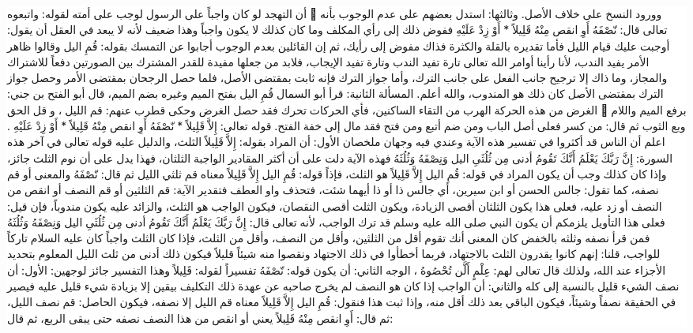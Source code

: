 أن التهجد لو كان واجباً على الرسول لوجب على أمته لقوله:
واتبعوه

وورود النسخ على خلاف الأصل.
وثالثها:
استدل بعضهم على عدم الوجوب بأنه تعالى قال:
نّصْفَهُ أَوِ انقص مِنْهُ قَلِيلاً * أَوْ زِدْ عَلَيْهِ
ففوض ذلك إلى رأي المكلف وما كان كذلك لا يكون واجباً وهذا ضعيف لأنه لا يبعد في العقل أن يقول: أوجبت عليك قيام الليل فأما تقديره بالقلة والكثرة فذاك مفوض إلى رأيك، ثم إن القائلين بعدم الوجوب أجابوا عن التمسك بقوله:
قُمِ اليل
وقالوا ظاهر الأمر يفيد الندب، لأنا رأينا أوامر الله تعالى تارة تفيد الندب وتارة تفيد الإيجاب، فلابد من جعلها مفيدة للقدر المشترك بين الصورتين دفعاً للاشتراك والمجاز، وما ذاك إلا ترجيح جانب الفعل على جانب الترك، وأما جواز الترك فإنه ثابت بمقتضى الأصل، فلما حصل الرجحان بمقتضى الأمر وحصل جواز الترك بمقتضى الأصل كان ذلك هو المندوب، والله أعلم.
المسألة الثانية:
قرأ أبو السمال
قُمِ اليل
بفتح الميم وغيره بضم الميم، قال أبو الفتح بن جني: الغرض من هذه الحركة الهرب من التقاء الساكنين، فأي الحركات تحرك فقد حصل الغرض وحكى قطرب عنهم:
قم الليل
، و
قل الحق

برفع الميم واللام وبع الثوب ثم قال: من كسر فعلى أصل الباب ومن ضم أتبع ومن فتح فقد مال إلى خفة الفتح.
قوله تعالى:
إِلاَّ قَلِيلاً * نّصْفَهُ أَوِ انقص مِنْهُ قَلِيلاً * أَوْ زِدْ عَلَيْهِ
.
اعلم أن الناس قد أكثروا في تفسير هذه الآية وعندي فيه وجهان ملخصان الأول:
أن المراد بقوله:
إِلاَّ قَلِيلاً
الثلث، والدليل عليه قوله تعالى في آخر هذه السورة:
إِنَّ رَبَّكَ يَعْلَمُ أَنَّكَ تَقُومُ أدنى مِن ثُلُثَىِ اليل وَنِصْفَهُ وَثُلُثَهُ
فهذه الآية دلت على أن أكثر المقادير الواجبة الثلثان، فهذا يدل على أن نوم الثلث جائز، وإذا كان كذلك وجب أن يكون المراد في قوله:
قُمِ اليل إِلاَّ قَلِيلاً
هو الثلث، فإذاً قوله:
قُمِ اليل إِلاَّ قَلِيلاً
معناه قم ثلثي الليل ثم قال:
نّصْفَهُ
والمعنى أو قم نصفه، كما تقول: جالس الحسن أو ابن سيرين، أي جالس ذا أو ذا أيهما شئت، فتحذف واو العطف فتقدير الآية: قم الثلثين أو قم النصف أو انقص من النصف أو زد عليه، فعلى هذا يكون الثلثان أقصى الزيادة، ويكون الثلث أقصى النقصان، فيكون الواجب هو الثلث، والزائد عليه يكون مندوباً، فإن قيل: فعلى هذا التأويل يلزمكم أن يكون النبي صلى الله عليه وسلم قد ترك الواجب، لأنه تعالى قال:
إِنَّ رَبَّكَ يَعْلَمُ أَنَّكَ تَقُومُ أدنى مِن ثُلُثَىِ اليل وَنِصْفَهُ وَثُلُثَهُ
فمن قرأ نصفه وثلثه بالخفض كان المعنى أنك تقوم أقل من الثلثين، وأقل من النصف، وأقل من الثلث، فإذا كان الثلث واجباً كان عليه السلام تاركاً للواجب، قلنا: إنهم كانوا يقدرون الثلث بالاجتهاد، فربما أخطأوا في ذلك الاجتهاد ونقصوا منه شيئاً قليلاً فيكون ذلك أدنى من ثلث الليل المعلوم بتحديد الأجزاء عند الله، ولذلك قال تعالى لهم:
عِلْمٍ أَلَّن تُحْصُوهُ
، الوجه الثاني: أن يكون قوله:
نّصْفَهُ
تفسيراً لقوله:
قَلِيلاً
وهذا التفسير جائز لوجهين:
الأول:
أن نصف الشيء قليل بالنسبة إلى كله والثاني: أن الواجب إذا كان هو النصف لم يخرج صاحبه عن عهدة ذلك التكليف بيقين إلا بزيادة شيء قليل عليه فيصير في الحقيقة نصفاً وشيئاً، فيكون الباقي بعد ذلك أقل منه، وإذا ثبت هذا فنقول:
قُمِ اليل إِلاَّ قَلِيلاً
معناه قم الليل إلا نصفه، فيكون الحاصل: قم نصف الليل، ثم قال:
أَوِ انقص مِنْهُ قَلِيلاً
يعني أو انقص من هذا النصف نصفه حتى يبقى الربع، ثم قال: